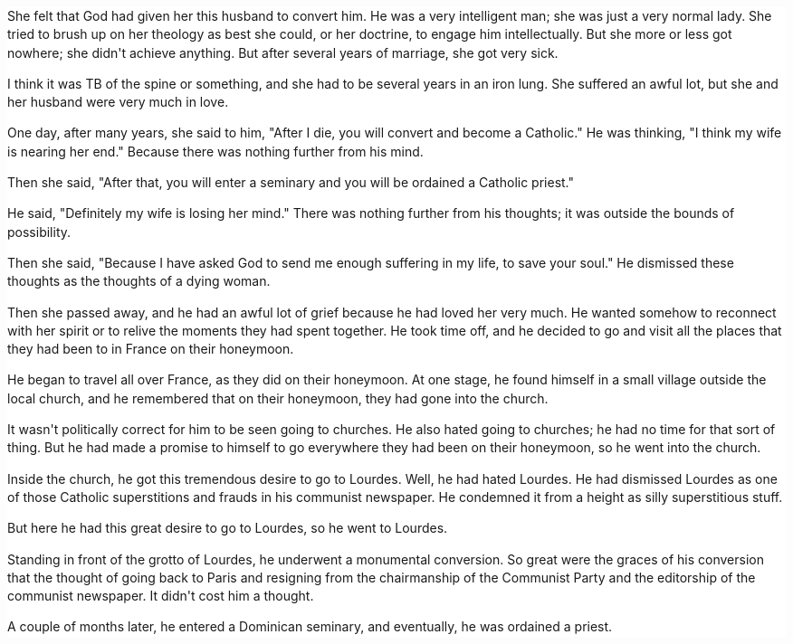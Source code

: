 She felt that God had given her this husband to convert him. He was a
very intelligent man; she was just a very normal lady. She tried to
brush up on her theology as best she could, or her doctrine, to engage
him intellectually. But she more or less got nowhere; she didn\'t
achieve anything. But after several years of marriage, she got very
sick.

I think it was TB of the spine or something, and she had to be several
years in an iron lung. She suffered an awful lot, but she and her
husband were very much in love.

One day, after many years, she said to him, "After I die, you will
convert and become a Catholic." He was thinking, "I think my wife is
nearing her end." Because there was nothing further from his mind.

Then she said, "After that, you will enter a seminary and you will be
ordained a Catholic priest."

He said, "Definitely my wife is losing her mind." There was nothing
further from his thoughts; it was outside the bounds of possibility.

Then she said, "Because I have asked God to send me enough suffering in
my life, to save your soul." He dismissed these thoughts as the thoughts
of a dying woman.

Then she passed away, and he had an awful lot of grief because he had
loved her very much. He wanted somehow to reconnect with her spirit or
to relive the moments they had spent together. He took time off, and he
decided to go and visit all the places that they had been to in France
on their honeymoon.

He began to travel all over France, as they did on their honeymoon. At
one stage, he found himself in a small village outside the local church,
and he remembered that on their honeymoon, they had gone into the
church.

It wasn\'t politically correct for him to be seen going to churches. He
also hated going to churches; he had no time for that sort of thing. But
he had made a promise to himself to go everywhere they had been on their
honeymoon, so he went into the church.

Inside the church, he got this tremendous desire to go to Lourdes. Well,
he had hated Lourdes. He had dismissed Lourdes as one of those Catholic
superstitions and frauds in his communist newspaper. He condemned it
from a height as silly superstitious stuff.

But here he had this great desire to go to Lourdes, so he went to
Lourdes.

Standing in front of the grotto of Lourdes, he underwent a monumental
conversion. So great were the graces of his conversion that the thought
of going back to Paris and resigning from the chairmanship of the
Communist Party and the editorship of the communist newspaper. It
didn\'t cost him a thought.

A couple of months later, he entered a Dominican seminary, and
eventually, he was ordained a priest.
